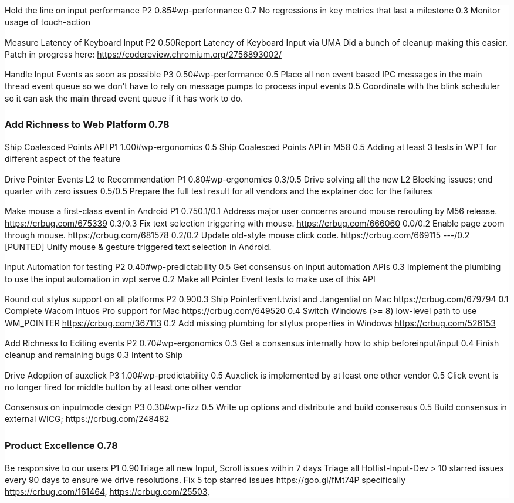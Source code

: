 Hold the line on input performance P2 0.85#wp-performance 0.7 No regressions in
key metrics that last a milestone 0.3 Monitor usage of touch-action

Measure Latency of Keyboard Input P2 0.50Report Latency of Keyboard Input via
UMA Did a bunch of cleanup making this easier. Patch in progress here:
https://codereview.chromium.org/2756893002/

Handle Input Events as soon as possible P3 0.50#wp-performance 0.5 Place all non
event based IPC messages in the main thread event queue so we don’t have to rely
on message pumps to process input events 0.5 Coordinate with the blink scheduler
so it can ask the main thread event queue if it has work to do.

### Add Richness to Web Platform 0.78

Ship Coalesced Points API P1 1.00#wp-ergonomics 0.5 Ship Coalesced Points API in
M58 0.5 Adding at least 3 tests in WPT for different aspect of the feature

Drive Pointer Events L2 to Recommendation P1 0.80#wp-ergonomics 0.3/0.5 Drive
solving all the new L2 Blocking issues; end quarter with zero issues 0.5/0.5
Prepare the full test result for all vendors and the explainer doc for the
failures

Make mouse a first-class event in Android P1 0.750.1/0.1 Address major user
concerns around mouse rerouting by M56 release. <https://crbug.com/675339>
0.3/0.3 Fix text selection triggering with mouse. <https://crbug.com/666060>
0.0/0.2 Enable page zoom through mouse. <https://crbug.com/681578> 0.2/0.2
Update old-style mouse click code. <https://crbug.com/669115> ---/0.2 \[PUNTED\]
Unify mouse & gesture triggered text selection in Android.

Input Automation for testing P2 0.40#wp-predictability 0.5 Get consensus on
input automation APIs 0.3 Implement the plumbing to use the input automation in
wpt serve 0.2 Make all Pointer Event tests to make use of this API

Round out stylus support on all platforms P2 0.900.3 Ship PointerEvent.twist and
.tangential on Mac <https://crbug.com/679794> 0.1 Complete Wacom Intuos Pro
support for Mac <https://crbug.com/649520> 0.4 Switch Windows (&gt;= 8)
low-level path to use WM_POINTER <https://crbug.com/367113> 0.2 Add missing
plumbing for stylus properties in Windows <https://crbug.com/526153>

Add Richness to Editing events P2 0.70#wp-ergonomics 0.3 Get a consensus
internally how to ship beforeinput/input 0.4 Finish cleanup and remaining bugs
0.3 Intent to Ship

Drive Adoption of auxclick P3 1.00#wp-predictability 0.5 Auxclick is implemented
by at least one other vendor 0.5 Click event is no longer fired for middle
button by at least one other vendor

Consensus on inputmode design P3 0.30#wp-fizz 0.5 Write up options and
distribute and build consensus 0.5 Build consensus in external WICG;
<https://crbug.com/248482>

### Product Excellence 0.78

Be responsive to our users P1 0.90Triage all new Input, Scroll issues within 7
days Triage all Hotlist-Input-Dev &gt; 10 starred issues every 90 days to ensure
we drive resolutions. Fix 5 top starred issues <https://goo.gl/fMt74P>
specifically <https://crbug.com/161464>, <https://crbug.com/25503>,
